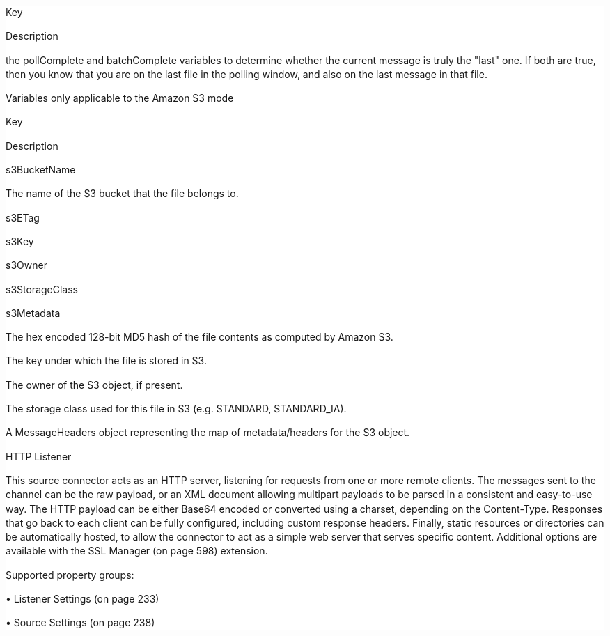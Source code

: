 Key

Description

the pollComplete and batchComplete variables to determine whether the
current message is truly the "last" one. If both are true, then you know that
you are on the last file in the polling window, and also on the last message in
that file.

Variables only applicable to the Amazon S3 mode

Key

Description

s3BucketName

The name of the S3 bucket that the file belongs to.

s3ETag

s3Key

s3Owner

s3StorageClass

s3Metadata

The hex encoded 128-bit MD5 hash of the file contents as computed by
Amazon S3.

The key under which the file is stored in S3.

The owner of the S3 object, if present.

The storage class used for this file in S3 (e.g. STANDARD,
STANDARD_IA).

A MessageHeaders object representing the map of metadata/headers for
the S3 object.

HTTP Listener

This source connector acts as an HTTP server, listening for requests from one or more remote clients.
The messages sent to the channel can be the raw payload, or an XML document allowing multipart
payloads to be parsed in a consistent and easy-to-use way. The HTTP payload can be either Base64
encoded or converted using a charset, depending on the Content-Type. Responses that go back to each
client can be fully configured, including custom response headers. Finally, static resources or directories
can be automatically hosted, to allow the connector to act as a simple web server that serves specific
content. Additional options are available with the SSL Manager (on page 598) extension.

Supported property groups:

•  Listener Settings (on page 233)

•  Source Settings (on page 238)
